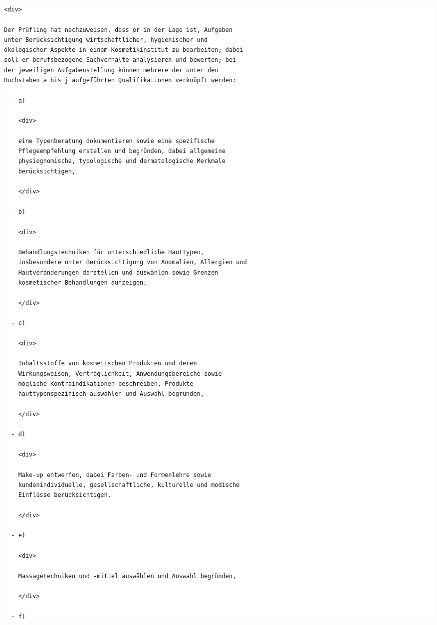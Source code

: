     <div>
    
    Der Prüfling hat nachzuweisen, dass er in der Lage ist, Aufgaben
    unter Berücksichtigung wirtschaftlicher, hygienischer und
    ökologischer Aspekte in einem Kosmetikinstitut zu bearbeiten; dabei
    soll er berufsbezogene Sachverhalte analysieren und bewerten; bei
    der jeweiligen Aufgabenstellung können mehrere der unter den
    Buchstaben a bis j aufgeführten Qualifikationen verknüpft werden:
    
      - a)
        
        <div>
        
        eine Typenberatung dokumentieren sowie eine spezifische
        Pflegeempfehlung erstellen und begründen, dabei allgemeine
        physiognomische, typologische und dermatologische Merkmale
        berücksichtigen,
        
        </div>
    
      - b)
        
        <div>
        
        Behandlungstechniken für unterschiedliche Hauttypen,
        insbesondere unter Berücksichtigung von Anomalien, Allergien und
        Hautveränderungen darstellen und auswählen sowie Grenzen
        kosmetischer Behandlungen aufzeigen,
        
        </div>
    
      - c)
        
        <div>
        
        Inhaltsstoffe von kosmetischen Produkten und deren
        Wirkungsweisen, Verträglichkeit, Anwendungsbereiche sowie
        mögliche Kontraindikationen beschreiben, Produkte
        hauttypenspezifisch auswählen und Auswahl begründen,
        
        </div>
    
      - d)
        
        <div>
        
        Make-up entwerfen, dabei Farben- und Formenlehre sowie
        kundenindividuelle, gesellschaftliche, kulturelle und modische
        Einflüsse berücksichtigen,
        
        </div>
    
      - e)
        
        <div>
        
        Massagetechniken und -mittel auswählen und Auswahl begründen,
        
        </div>
    
      - f)
        
